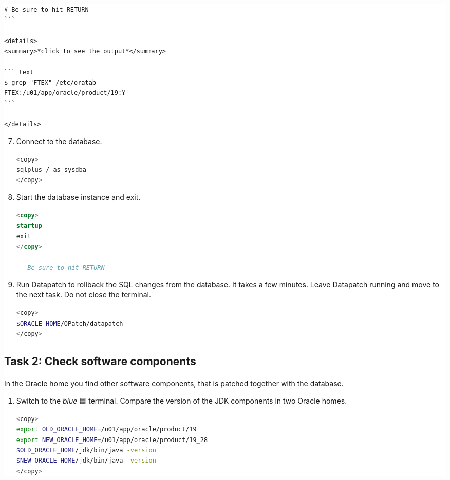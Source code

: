     # Be sure to hit RETURN
    ```

    <details>
    <summary>*click to see the output*</summary>

    ``` text
    $ grep "FTEX" /etc/oratab
    FTEX:/u01/app/oracle/product/19:Y
    ```

    </details>

7. Connect to the database.

    ``` bash
    <copy>
    sqlplus / as sysdba
    </copy>
    ```

8. Start the database instance and exit.

    ``` sql
    <copy>
    startup
    exit
    </copy>

    -- Be sure to hit RETURN
    ```

9. Run Datapatch to rollback the SQL changes from the database. It takes a few minutes. Leave Datapatch running and move to the next task. Do not close the terminal.

    ``` bash
    <copy>
    $ORACLE_HOME/OPatch/datapatch
    </copy>
    ```

## Task 2: Check software components

In the Oracle home you find other software components, that is patched together with the database.

1. Switch to the *blue* 🟦 terminal. Compare the version of the JDK components in two Oracle homes.

    ``` bash
    <copy>
    export OLD_ORACLE_HOME=/u01/app/oracle/product/19
    export NEW_ORACLE_HOME=/u01/app/oracle/product/19_28
    $OLD_ORACLE_HOME/jdk/bin/java -version
    $NEW_ORACLE_HOME/jdk/bin/java -version
    </copy>
